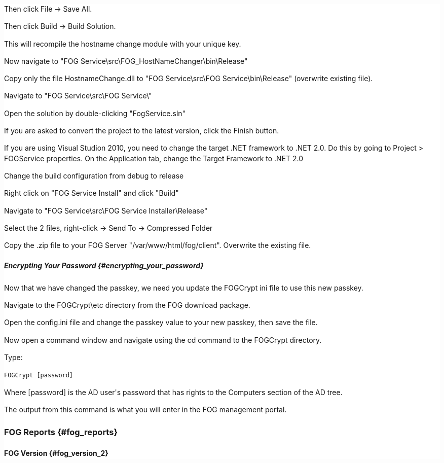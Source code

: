 Then click File -\> Save All.

Then click Build -\> Build Solution.

This will recompile the hostname change module with your unique key.

Now navigate to \"FOG Service\\src\\FOG_HostNameChanger\\bin\\Release\"

Copy only the file HostnameChange.dll to \"FOG Service\\src\\FOG
Service\\bin\\Release\" (overwrite existing file).

Navigate to \"FOG Service\\src\\FOG Service\\\"

Open the solution by double-clicking \"FogService.sln\"

If you are asked to convert the project to the latest version, click the
Finish button.

If you are using Visual Studion 2010, you need to change the target .NET
framework to .NET 2.0. Do this by going to Project \> FOGService
properties. On the Application tab, change the Target Framework to .NET
2.0

Change the build configuration from debug to release

Right click on \"FOG Service Install\" and click \"Build\"

Navigate to \"FOG Service\\src\\FOG Service Installer\\Release\"

Select the 2 files, right-click -\> Send To -\> Compressed Folder

Copy the .zip file to your FOG Server \"/var/www/html/fog/client\".
Overwrite the existing file.

##### Encrypting Your Password {#encrypting_your_password}

Now that we have changed the passkey, we need you update the FOGCrypt
ini file to use this new passkey.

Navigate to the FOGCrypt\\etc directory from the FOG download package.

Open the config.ini file and change the passkey value to your new
passkey, then save the file.

Now open a command window and navigate using the cd command to the
FOGCrypt directory.

Type:

`FOGCrypt [password]`

Where \[password\] is the AD user\'s password that has rights to the
Computers section of the AD tree.

The output from this command is what you will enter in the FOG
management portal.

### FOG Reports {#fog_reports}

#### FOG Version {#fog_version_2}
